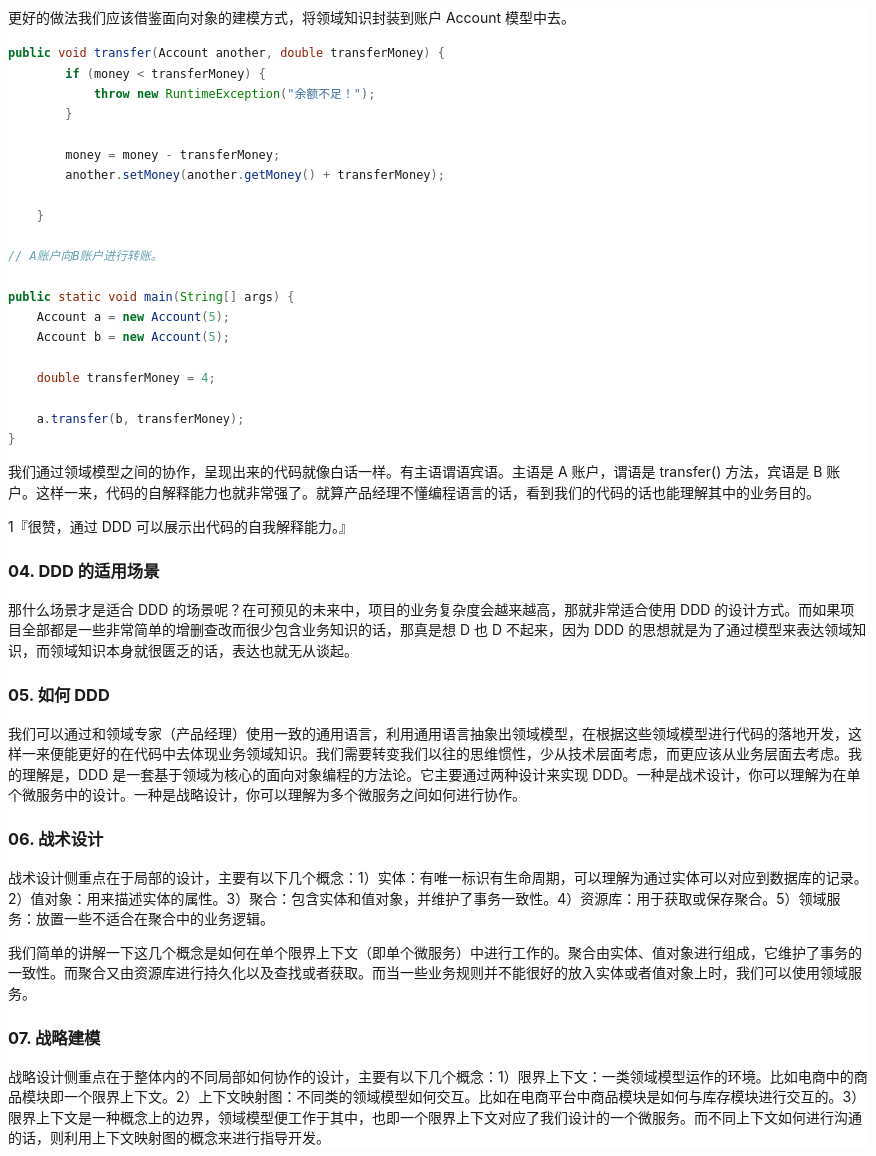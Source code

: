 更好的做法我们应该借鉴面向对象的建模方式，将领域知识封装到账户 Account 模型中去。

```java
public void transfer(Account another, double transferMoney) {
        if (money < transferMoney) {
            throw new RuntimeException("余额不足！");
        }

        money = money - transferMoney;
        another.setMoney(another.getMoney() + transferMoney);

    }

// A账户向B账户进行转账。

public static void main(String[] args) {
    Account a = new Account(5);
    Account b = new Account(5);

    double transferMoney = 4;

    a.transfer(b, transferMoney);
}
```

我们通过领域模型之间的协作，呈现出来的代码就像白话一样。有主语谓语宾语。主语是 A 账户，谓语是 transfer() 方法，宾语是 B 账户。这样一来，代码的自解释能力也就非常强了。就算产品经理不懂编程语言的话，看到我们的代码的话也能理解其中的业务目的。

1『很赞，通过 DDD 可以展示出代码的自我解释能力。』

### 04. DDD 的适用场景

那什么场景才是适合 DDD 的场景呢？在可预见的未来中，项目的业务复杂度会越来越高，那就非常适合使用 DDD 的设计方式。而如果项目全部都是一些非常简单的增删查改而很少包含业务知识的话，那真是想 D 也 D 不起来，因为 DDD 的思想就是为了通过模型来表达领域知识，而领域知识本身就很匮乏的话，表达也就无从谈起。

### 05. 如何 DDD

我们可以通过和领域专家（产品经理）使用一致的通用语言，利用通用语言抽象出领域模型，在根据这些领域模型进行代码的落地开发，这样一来便能更好的在代码中去体现业务领域知识。我们需要转变我们以往的思维惯性，少从技术层面考虑，而更应该从业务层面去考虑。我的理解是，DDD 是一套基于领域为核心的面向对象编程的方法论。它主要通过两种设计来实现 DDD。一种是战术设计，你可以理解为在单个微服务中的设计。一种是战略设计，你可以理解为多个微服务之间如何进行协作。

### 06. 战术设计

战术设计侧重点在于局部的设计，主要有以下几个概念：1）实体：有唯一标识有生命周期，可以理解为通过实体可以对应到数据库的记录。2）值对象：用来描述实体的属性。3）聚合：包含实体和值对象，并维护了事务一致性。4）资源库：用于获取或保存聚合。5）领域服务：放置一些不适合在聚合中的业务逻辑。

我们简单的讲解一下这几个概念是如何在单个限界上下文（即单个微服务）中进行工作的。聚合由实体、值对象进行组成，它维护了事务的一致性。而聚合又由资源库进行持久化以及查找或者获取。而当一些业务规则并不能很好的放入实体或者值对象上时，我们可以使用领域服务。

### 07. 战略建模

战略设计侧重点在于整体内的不同局部如何协作的设计，主要有以下几个概念：1）限界上下文：一类领域模型运作的环境。比如电商中的商品模块即一个限界上下文。2）上下文映射图：不同类的领域模型如何交互。比如在电商平台中商品模块是如何与库存模块进行交互的。3）限界上下文是一种概念上的边界，领域模型便工作于其中，也即一个限界上下文对应了我们设计的一个微服务。而不同上下文如何进行沟通的话，则利用上下文映射图的概念来进行指导开发。
